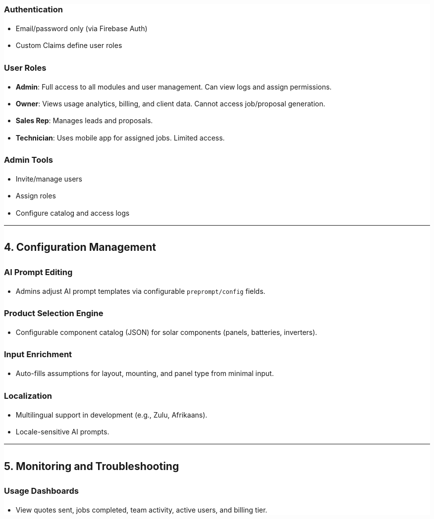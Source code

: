 ### **Authentication**

* Email/password only (via Firebase Auth)

* Custom Claims define user roles

### **User Roles**

* **Admin**: Full access to all modules and user management. Can view logs and assign permissions.

* **Owner**: Views usage analytics, billing, and client data. Cannot access job/proposal generation.

* **Sales Rep**: Manages leads and proposals.

* **Technician**: Uses mobile app for assigned jobs. Limited access.

### **Admin Tools**

* Invite/manage users

* Assign roles

* Configure catalog and access logs

---

## **4\. Configuration Management**

### **AI Prompt Editing**

* Admins adjust AI prompt templates via configurable `preprompt/config` fields.

### **Product Selection Engine**

* Configurable component catalog (JSON) for solar components (panels, batteries, inverters).

### **Input Enrichment**

* Auto-fills assumptions for layout, mounting, and panel type from minimal input.

### **Localization**

* Multilingual support in development (e.g., Zulu, Afrikaans).

* Locale-sensitive AI prompts.

---

## **5\. Monitoring and Troubleshooting**

### **Usage Dashboards**

* View quotes sent, jobs completed, team activity, active users, and billing tier.
